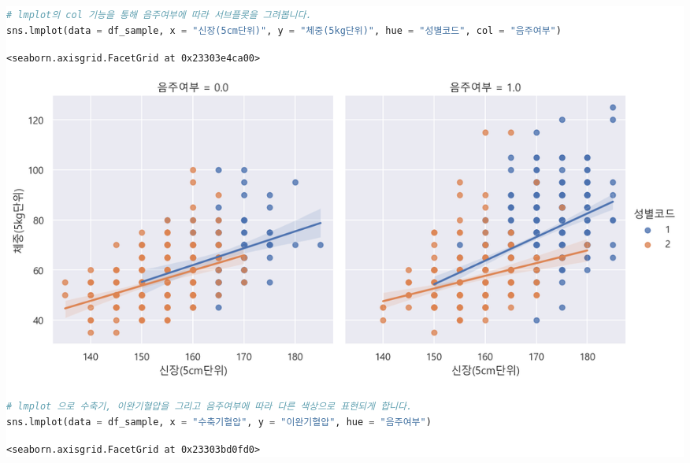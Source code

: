 

```python
# lmplot의 col 기능을 통해 음주여부에 따라 서브플롯을 그려봅니다. 
sns.lmplot(data = df_sample, x = "신장(5cm단위)", y = "체중(5kg단위)", hue = "성별코드", col = "음주여부")
```




    <seaborn.axisgrid.FacetGrid at 0x23303e4ca00>




    
![png](/assets/images/Data_Science/second/output_88_1.png)
    



```python
# lmplot 으로 수축기, 이완기혈압을 그리고 음주여부에 따라 다른 색상으로 표현되게 합니다. 
sns.lmplot(data = df_sample, x = "수축기혈압", y = "이완기혈압", hue = "음주여부")
```




    <seaborn.axisgrid.FacetGrid at 0x23303bd0fd0>




    